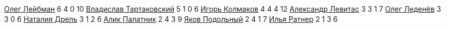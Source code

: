 <tr>
<td><a href="https://rating.chgk.info/player/18160">Олег Лейбман</a></td>
<td class ="uk-text-center">6</td>
<td class ="uk-text-center">4</td>
<td class ="uk-text-center">0</td>
<td class ="uk-text-center">10</td>
</tr>
<tr>
<td><a href="https://rating.chgk.info/player/31315">Владислав Тартаковский</a></td>
<td class ="uk-text-center">5</td>
<td class ="uk-text-center">1</td>
<td class ="uk-text-center">0</td>
<td class ="uk-text-center">6</td>
</tr>
<tr>
<td><a href="https://rating.chgk.info/player/15152">Игорь Колмаков</a></td>
<td class ="uk-text-center">4</td>
<td class ="uk-text-center">4</td>
<td class ="uk-text-center">4</td>
<td class ="uk-text-center">12</td>
</tr>
<tr>
<td><a href="https://rating.chgk.info/player/38003">Александр Левитас</a></td>
<td class ="uk-text-center">3</td>
<td class ="uk-text-center">3</td>
<td class ="uk-text-center">1</td>
<td class ="uk-text-center">7</td>
</tr>
<tr>
<td><a href="https://rating.chgk.info/player/18141">Олег Леденёв</a></td>
<td class ="uk-text-center">3</td>
<td class ="uk-text-center">3</td>
<td class ="uk-text-center">0</td>
<td class ="uk-text-center">6</td>
</tr>
<tr>
<td><a href="https://rating.chgk.info/player/9725">Наталия Дрель</a></td>
<td class ="uk-text-center">3</td>
<td class ="uk-text-center">1</td>
<td class ="uk-text-center">2</td>
<td class ="uk-text-center">6</td>
</tr>
<tr>
<td><a href="https://rating.chgk.info/player/23975">Алик Палатник</a></td>
<td class ="uk-text-center">2</td>
<td class ="uk-text-center">4</td>
<td class ="uk-text-center">3</td>
<td class ="uk-text-center">9</td>
</tr>
<tr>
<td><a href="https://rating.chgk.info/player/25284">Яков Подольный</a></td>
<td class ="uk-text-center">2</td>
<td class ="uk-text-center">4</td>
<td class ="uk-text-center">1</td>
<td class ="uk-text-center">7</td>
</tr>
<tr>
<td><a href="https://rating.chgk.info/player/26671">Илья Ратнер</a></td>
<td class ="uk-text-center">2</td>
<td class ="uk-text-center">1</td>
<td class ="uk-text-center">3</td>
<td class ="uk-text-center">6</td>
</tr>
<tr>
